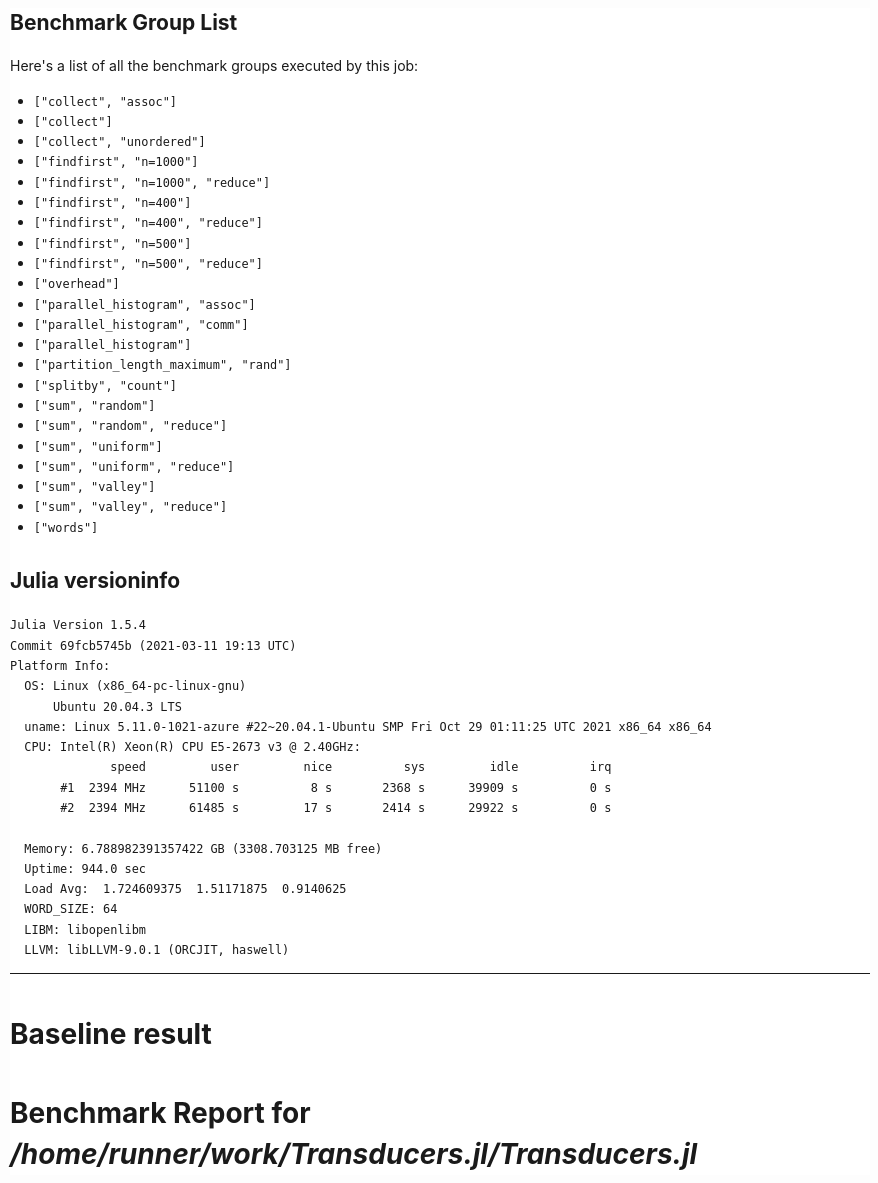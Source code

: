 ## Benchmark Group List
Here's a list of all the benchmark groups executed by this job:

- `["collect", "assoc"]`
- `["collect"]`
- `["collect", "unordered"]`
- `["findfirst", "n=1000"]`
- `["findfirst", "n=1000", "reduce"]`
- `["findfirst", "n=400"]`
- `["findfirst", "n=400", "reduce"]`
- `["findfirst", "n=500"]`
- `["findfirst", "n=500", "reduce"]`
- `["overhead"]`
- `["parallel_histogram", "assoc"]`
- `["parallel_histogram", "comm"]`
- `["parallel_histogram"]`
- `["partition_length_maximum", "rand"]`
- `["splitby", "count"]`
- `["sum", "random"]`
- `["sum", "random", "reduce"]`
- `["sum", "uniform"]`
- `["sum", "uniform", "reduce"]`
- `["sum", "valley"]`
- `["sum", "valley", "reduce"]`
- `["words"]`

## Julia versioninfo
```
Julia Version 1.5.4
Commit 69fcb5745b (2021-03-11 19:13 UTC)
Platform Info:
  OS: Linux (x86_64-pc-linux-gnu)
      Ubuntu 20.04.3 LTS
  uname: Linux 5.11.0-1021-azure #22~20.04.1-Ubuntu SMP Fri Oct 29 01:11:25 UTC 2021 x86_64 x86_64
  CPU: Intel(R) Xeon(R) CPU E5-2673 v3 @ 2.40GHz: 
              speed         user         nice          sys         idle          irq
       #1  2394 MHz      51100 s          8 s       2368 s      39909 s          0 s
       #2  2394 MHz      61485 s         17 s       2414 s      29922 s          0 s
       
  Memory: 6.788982391357422 GB (3308.703125 MB free)
  Uptime: 944.0 sec
  Load Avg:  1.724609375  1.51171875  0.9140625
  WORD_SIZE: 64
  LIBM: libopenlibm
  LLVM: libLLVM-9.0.1 (ORCJIT, haswell)
```

---
# Baseline result
# Benchmark Report for */home/runner/work/Transducers.jl/Transducers.jl*
